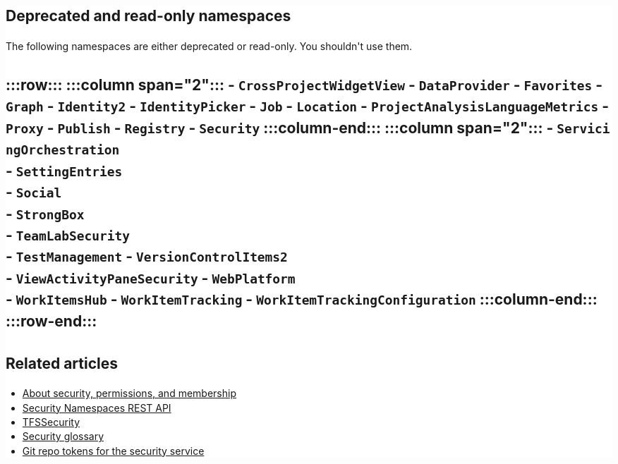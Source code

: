 
<a id="deprecated-namespaces" /> 

## Deprecated and read-only namespaces

The following namespaces are either deprecated or read-only. You shouldn't use them. 

:::row:::
   :::column span="2":::
      - `CrossProjectWidgetView`
      - `DataProvider`
      - `Favorites`
      - `Graph`
      - `Identity2`
      - `IdentityPicker`
      - `Job`
      - `Location`
      - `ProjectAnalysisLanguageMetrics`
      - `Proxy`
      - `Publish` 
      - `Registry` 
      - `Security`
   :::column-end:::
   :::column span="2":::
      - `ServicingOrchestration`  
      - `SettingEntries`  
      - `Social`  
      - `StrongBox`  
      - `TeamLabSecurity`  
      - `TestManagement`
      - `VersionControlItems2`  
      - `ViewActivityPaneSecurity` 
      - `WebPlatform`  
      - `WorkItemsHub` 
      - `WorkItemTracking` 
      - `WorkItemTrackingConfiguration` 
   :::column-end:::
:::row-end:::
---
 

## Related articles

- [About security, permissions, and membership](about-security-identity.md)
- [Security Namespaces REST API](/rest/api/azure/devops/security/)
- [TFSSecurity](/azure/devops/server/command-line/tfssecurity-cmd) 
- [Security glossary](security-glossary.md)
- [Git repo tokens for the security service](https://devblogs.microsoft.com/devops/git-repo-tokens-for-the-security-service/)



